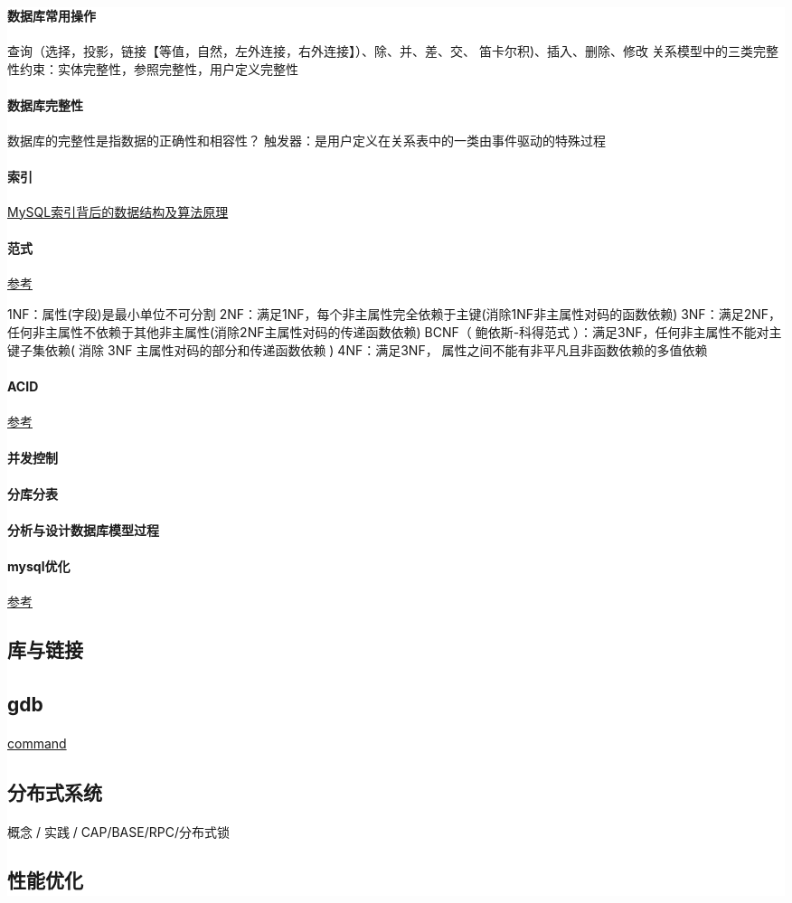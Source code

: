 #### 数据库常用操作

查询（选择，投影，链接【等值，自然，左外连接，右外连接】）、除、并、差、交、
笛卡尔积)、插入、删除、修改
关系模型中的三类完整性约束：实体完整性，参照完整性，用户定义完整性

#### 数据库完整性

数据库的完整性是指数据的正确性和相容性？
触发器：是用户定义在关系表中的一类由事件驱动的特殊过程

#### 索引

[MySQL索引背后的数据结构及算法原理]( http://blog.codinglabs.org/articles/theory-of-mysql-index.html )

#### 范式

[参考](https://tiedan.website/2018/11/13/数据库设计三范式/) 

1NF：属性(字段)是最小单位不可分割
2NF：满足1NF，每个非主属性完全依赖于主键(消除1NF非主属性对码的函数依赖)
3NF：满足2NF，任何非主属性不依赖于其他非主属性(消除2NF主属性对码的传递函数依赖)
BCNF（ 鲍依斯-科得范式 ）：满足3NF，任何非主属性不能对主键子集依赖( 消除 3NF 主属性对码的部分和传递函数依赖 )
4NF：满足3NF， 属性之间不能有非平凡且非函数依赖的多值依赖 

#### ACID

[参考](https://tiedan.website/2018/10/23/数据库事务及锁/) 

#### 并发控制

#### 分库分表

#### 分析与设计数据库模型过程

#### mysql优化

[参考](https://tiedan.website/2019/06/04/mysql深入浅出-笔记/) 



## 库与链接 



## gdb

[command](https://tiedan.website/2019/11/07/gdb-command/)

## 分布式系统 

概念 / 实践 / CAP/BASE/RPC/分布式锁



## 性能优化 
